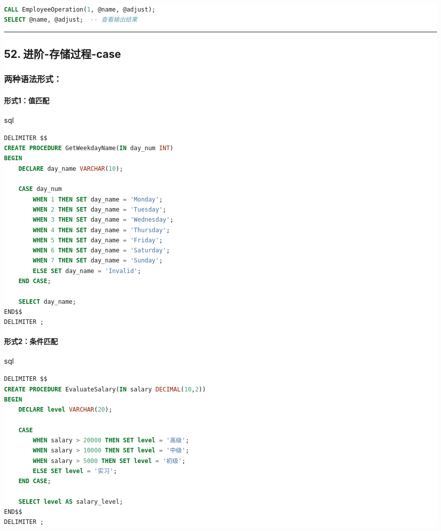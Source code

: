 ```sql
CALL EmployeeOperation(1, @name, @adjust);
SELECT @name, @adjust;  -- 查看输出结果
```



------

## 52. 进阶-存储过程-case

### 两种语法形式：

#### 形式1：值匹配

sql

```sql
DELIMITER $$
CREATE PROCEDURE GetWeekdayName(IN day_num INT)
BEGIN
    DECLARE day_name VARCHAR(10);
    
    CASE day_num
        WHEN 1 THEN SET day_name = 'Monday';
        WHEN 2 THEN SET day_name = 'Tuesday';
        WHEN 3 THEN SET day_name = 'Wednesday';
        WHEN 4 THEN SET day_name = 'Thursday';
        WHEN 5 THEN SET day_name = 'Friday';
        WHEN 6 THEN SET day_name = 'Saturday';
        WHEN 7 THEN SET day_name = 'Sunday';
        ELSE SET day_name = 'Invalid';
    END CASE;
    
    SELECT day_name;
END$$
DELIMITER ;
```



#### 形式2：条件匹配

sql

```sql
DELIMITER $$
CREATE PROCEDURE EvaluateSalary(IN salary DECIMAL(10,2))
BEGIN
    DECLARE level VARCHAR(20);
    
    CASE 
        WHEN salary > 20000 THEN SET level = '高级';
        WHEN salary > 10000 THEN SET level = '中级';
        WHEN salary > 5000 THEN SET level = '初级';
        ELSE SET level = '实习';
    END CASE;
    
    SELECT level AS salary_level;
END$$
DELIMITER ;
```
